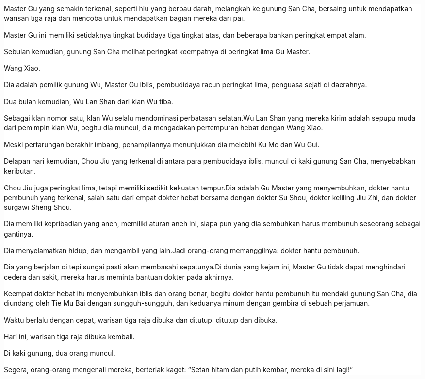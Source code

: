 Master Gu yang semakin terkenal, seperti hiu yang berbau darah, melangkah ke gunung San Cha, bersaing untuk mendapatkan warisan tiga raja dan mencoba untuk mendapatkan bagian mereka dari pai.

Master Gu ini memiliki setidaknya tingkat budidaya tiga tingkat atas, dan beberapa bahkan peringkat empat alam.

Sebulan kemudian, gunung San Cha melihat peringkat keempatnya di peringkat lima Gu Master.

Wang Xiao.

Dia adalah pemilik gunung Wu, Master Gu iblis, pembudidaya racun peringkat lima, penguasa sejati di daerahnya.

Dua bulan kemudian, Wu Lan Shan dari klan Wu tiba.

Sebagai klan nomor satu, klan Wu selalu mendominasi perbatasan selatan.Wu Lan Shan yang mereka kirim adalah sepupu muda dari pemimpin klan Wu, begitu dia muncul, dia mengadakan pertempuran hebat dengan Wang Xiao.

Meski pertarungan berakhir imbang, penampilannya menunjukkan dia melebihi Ku Mo dan Wu Gui.

Delapan hari kemudian, Chou Jiu yang terkenal di antara para pembudidaya iblis, muncul di kaki gunung San Cha, menyebabkan keributan.

Chou Jiu juga peringkat lima, tetapi memiliki sedikit kekuatan tempur.Dia adalah Gu Master yang menyembuhkan, dokter hantu pembunuh yang terkenal, salah satu dari empat dokter hebat bersama dengan dokter Su Shou, dokter keliling Jiu Zhi, dan dokter surgawi Sheng Shou.

Dia memiliki kepribadian yang aneh, memiliki aturan aneh ini, siapa pun yang dia sembuhkan harus membunuh seseorang sebagai gantinya.

Dia menyelamatkan hidup, dan mengambil yang lain.Jadi orang-orang memanggilnya: dokter hantu pembunuh.

Dia yang berjalan di tepi sungai pasti akan membasahi sepatunya.Di dunia yang kejam ini, Master Gu tidak dapat menghindari cedera dan sakit, mereka harus meminta bantuan dokter pada akhirnya.

Keempat dokter hebat itu menyembuhkan iblis dan orang benar, begitu dokter hantu pembunuh itu mendaki gunung San Cha, dia diundang oleh Tie Mu Bai dengan sungguh-sungguh, dan keduanya minum dengan gembira di sebuah perjamuan.

Waktu berlalu dengan cepat, warisan tiga raja dibuka dan ditutup, ditutup dan dibuka.

Hari ini, warisan tiga raja dibuka kembali.

Di kaki gunung, dua orang muncul.

Segera, orang-orang mengenali mereka, berteriak kaget: “Setan hitam dan putih kembar, mereka di sini lagi!”